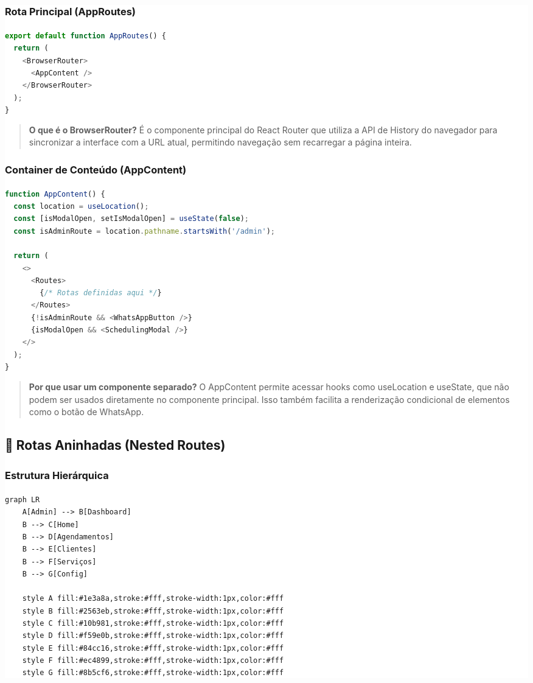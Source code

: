### Rota Principal (AppRoutes)

```javascript
export default function AppRoutes() {
  return (
    <BrowserRouter>
      <AppContent />
    </BrowserRouter>
  );
}
```

> **O que é o BrowserRouter?** É o componente principal do React Router que utiliza a API de History do navegador para sincronizar a interface com a URL atual, permitindo navegação sem recarregar a página inteira.

### Container de Conteúdo (AppContent)

```javascript
function AppContent() {
  const location = useLocation();
  const [isModalOpen, setIsModalOpen] = useState(false);
  const isAdminRoute = location.pathname.startsWith('/admin');

  return (
    <>
      <Routes>
        {/* Rotas definidas aqui */}
      </Routes>
      {!isAdminRoute && <WhatsAppButton />}
      {isModalOpen && <SchedulingModal />}
    </>
  );
}
```

> **Por que usar um componente separado?** O AppContent permite acessar hooks como useLocation e useState, que não podem ser usados diretamente no componente principal. Isso também facilita a renderização condicional de elementos como o botão de WhatsApp.

## 🔄 Rotas Aninhadas (Nested Routes)

### Estrutura Hierárquica

```mermaid
graph LR
    A[Admin] --> B[Dashboard]
    B --> C[Home]
    B --> D[Agendamentos]
    B --> E[Clientes]
    B --> F[Serviços]
    B --> G[Config]
    
    style A fill:#1e3a8a,stroke:#fff,stroke-width:1px,color:#fff
    style B fill:#2563eb,stroke:#fff,stroke-width:1px,color:#fff
    style C fill:#10b981,stroke:#fff,stroke-width:1px,color:#fff
    style D fill:#f59e0b,stroke:#fff,stroke-width:1px,color:#fff
    style E fill:#84cc16,stroke:#fff,stroke-width:1px,color:#fff
    style F fill:#ec4899,stroke:#fff,stroke-width:1px,color:#fff
    style G fill:#8b5cf6,stroke:#fff,stroke-width:1px,color:#fff

```
